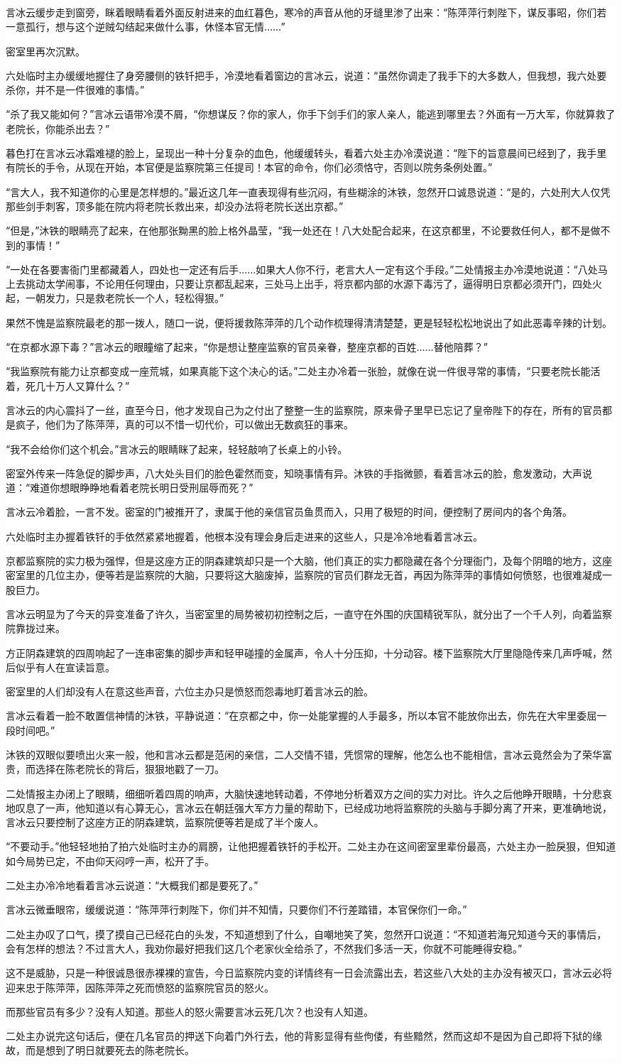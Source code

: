 言冰云缓步走到窗旁，眯着眼睛看着外面反射进来的血红暮色，寒冷的声音从他的牙缝里渗了出来：“陈萍萍行刺陛下，谋反事昭，你们若一意孤行，想与这个逆贼勾结起来做什么事，休怪本官无情……”

密室里再次沉默。

六处临时主办缓缓地握住了身旁腰侧的铁钎把手，冷漠地看着窗边的言冰云，说道：“虽然你调走了我手下的大多数人，但我想，我六处要杀你，并不是一件很难的事情。”

“杀了我又能如何？”言冰云语带冷漠不屑，“你想谋反？你的家人，你手下剑手们的家人亲人，能逃到哪里去？外面有一万大军，你就算救了老院长，你能杀出去？”

暮色打在言冰云冰霜难褪的脸上，呈现出一种十分复杂的血色，他缓缓转头，看着六处主办冷漠说道：“陛下的旨意晨间已经到了，我手里有院长的手令，从现在开始，本官便是监察院第三任提司！本官的命令，你们必须恪守，否则以院务条例处置。”

“言大人，我不知道你的心里是怎样想的。”最近这几年一直表现得有些沉闷，有些糊涂的沐铁，忽然开口诚恳说道：“是的，六处刑大人仅凭那些剑手刺客，顶多能在院内将老院长救出来，却没办法将老院长送出京都。”

“但是，”沐铁的眼睛亮了起来，在他那张黝黑的脸上格外晶莹，“我一处还在！八大处配合起来，在这京都里，不论要救任何人，都不是做不到的事情！”

“一处在各要害衙门里都藏着人，四处也一定还有后手……如果大人你不行，老言大人一定有这个手段。”二处情报主办冷漠地说道：“八处马上去挑动太学闹事，不论用任何理由，只要让京都乱起来，三处马上出手，将京都内部的水源下毒污了，逼得明日京都必须开门，四处火起，一朝发力，只是救老院长一个人，轻松得狠。”

果然不愧是监察院最老的那一拨人，随口一说，便将援救陈萍萍的几个动作梳理得清清楚楚，更是轻轻松松地说出了如此恶毒辛辣的计划。

“在京都水源下毒？”言冰云的眼瞳缩了起来，“你是想让整座监察的官员亲眷，整座京都的百姓……替他陪葬？”

“我监察院有能力让京都变成一座荒城，如果真能下这个决心的话。”二处主办冷着一张脸，就像在说一件很寻常的事情，“只要老院长能活着，死几十万人又算什么？”

言冰云的内心震抖了一丝，直至今日，他才发现自己为之付出了整整一生的监察院，原来骨子里早已忘记了皇帝陛下的存在，所有的官员都是疯子，他们为了陈萍萍，真的可以不惜一切代价，可以做出无数疯狂的事来。

“我不会给你们这个机会。”言冰云的眼睛眯了起来，轻轻敲响了长桌上的小铃。

密室外传来一阵急促的脚步声，八大处头目们的脸色霍然而变，知晓事情有异。沐铁的手指微颤，看着言冰云的脸，愈发激动，大声说道：“难道你想眼睁睁地看着老院长明日受刑屈辱而死？”

言冰云冷着脸，一言不发。密室的门被推开了，隶属于他的亲信官员鱼贯而入，只用了极短的时间，便控制了房间内的各个角落。

六处临时主办握着铁钎的手依然紧紧地握着，他根本没有理会身后走进来的这些人，只是冷冷地看着言冰云。

京都监察院的实力极为强悍，但是这座方正的阴森建筑却只是一个大脑，他们真正的实力都隐藏在各个分理衙门，及每个阴暗的地方，这座密室里的几位主办，便等若是监察院的大脑，只要将这大脑废掉，监察院的官员们群龙无首，再因为陈萍萍的事情如何愤怒，也很难凝成一股巨力。

言冰云明显为了今天的异变准备了许久，当密室里的局势被初初控制之后，一直守在外围的庆国精锐军队，就分出了一个千人列，向着监察院靠拢过来。

方正阴森建筑的四周响起了一连串密集的脚步声和轻甲碰撞的金属声，令人十分压抑，十分动容。楼下监察院大厅里隐隐传来几声呼喊，然后似乎有人在宣读旨意。

密室里的人们却没有人在意这些声音，六位主办只是愤怒而怨毒地盯着言冰云的脸。

言冰云看着一脸不敢置信神情的沐铁，平静说道：“在京都之中，你一处能掌握的人手最多，所以本官不能放你出去，你先在大牢里委屈一段时间吧。”

沐铁的双眼似要喷出火来一般，他和言冰云都是范闲的亲信，二人交情不错，凭惯常的理解，他怎么也不能相信，言冰云竟然会为了荣华富贵，而选择在陈老院长的背后，狠狠地戳了一刀。

二处情报主办闭上了眼睛，细细听着四周的响声，大脑快速地转动着，不停地分析着双方之间的实力对比。许久之后他睁开眼睛，十分悲哀地叹息了一声，他知道以有心算无心，言冰云在朝廷强大军方力量的帮助下，已经成功地将监察院的头脑与手脚分离了开来，更准确地说，言冰云只要控制了这座方正的阴森建筑，监察院便等若是成了半个废人。

“不要动手。”他轻轻地拍了拍六处临时主办的肩膀，让他把握着铁钎的手松开。二处主办在这间密室里辈份最高，六处主办一脸戾狠，但知道如今局势已定，不由仰天闷哼一声，松开了手。

二处主办冷冷地看着言冰云说道：“大概我们都是要死了。”

言冰云微垂眼帘，缓缓说道：“陈萍萍行刺陛下，你们并不知情，只要你们不行差踏错，本官保你们一命。”

二处主办叹了口气，摸了摸自己已经花白的头发，不知道想到了什么，自嘲地笑了笑，忽然开口说道：“不知道若海兄知道今天的事情后，会有怎样的想法？不过言大人，我劝你最好把我们这几个老家伙全给杀了，不然我们多活一天，你就不可能睡得安稳。”

这不是威胁，只是一种很诚恳很赤裸裸的宣告，今日监察院内变的详情终有一日会流露出去，若这些八大处的主办没有被灭口，言冰云必将迎来忠于陈萍萍，因陈萍萍之死而愤怒的监察院官员的怒火。

而那些官员有多少？没有人知道。那些人的怒火需要言冰云死几次？也没有人知道。

二处主办说完这句话后，便在几名官员的押送下向着门外行去，他的背影显得有些佝偻，有些黯然，然而这却不是因为自己即将下狱的缘故，而是想到了明日就要死去的陈老院长。
